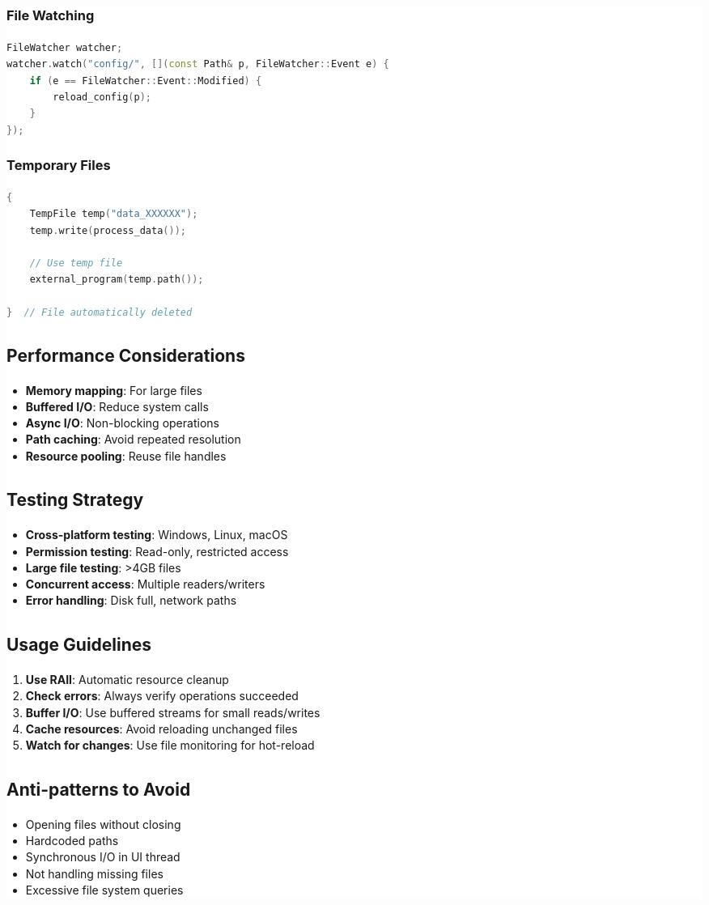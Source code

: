 ### File Watching
```cpp
FileWatcher watcher;
watcher.watch("config/", [](const Path& p, FileWatcher::Event e) {
    if (e == FileWatcher::Event::Modified) {
        reload_config(p);
    }
});
```

### Temporary Files
```cpp
{
    TempFile temp("data_XXXXXX");
    temp.write(process_data());
    
    // Use temp file
    external_program(temp.path());
    
}  // File automatically deleted
```

## Performance Considerations

- **Memory mapping**: For large files
- **Buffered I/O**: Reduce system calls
- **Async I/O**: Non-blocking operations
- **Path caching**: Avoid repeated resolution
- **Resource pooling**: Reuse file handles

## Testing Strategy

- **Cross-platform testing**: Windows, Linux, macOS
- **Permission testing**: Read-only, restricted access
- **Large file testing**: >4GB files
- **Concurrent access**: Multiple readers/writers
- **Error handling**: Disk full, network paths

## Usage Guidelines

1. **Use RAII**: Automatic resource cleanup
2. **Check errors**: Always verify operations succeeded
3. **Buffer I/O**: Use buffered streams for small reads/writes
4. **Cache resources**: Avoid reloading unchanged files
5. **Watch for changes**: Use file monitoring for hot-reload

## Anti-patterns to Avoid

- Opening files without closing
- Hardcoded paths
- Synchronous I/O in UI thread
- Not handling missing files
- Excessive file system queries
